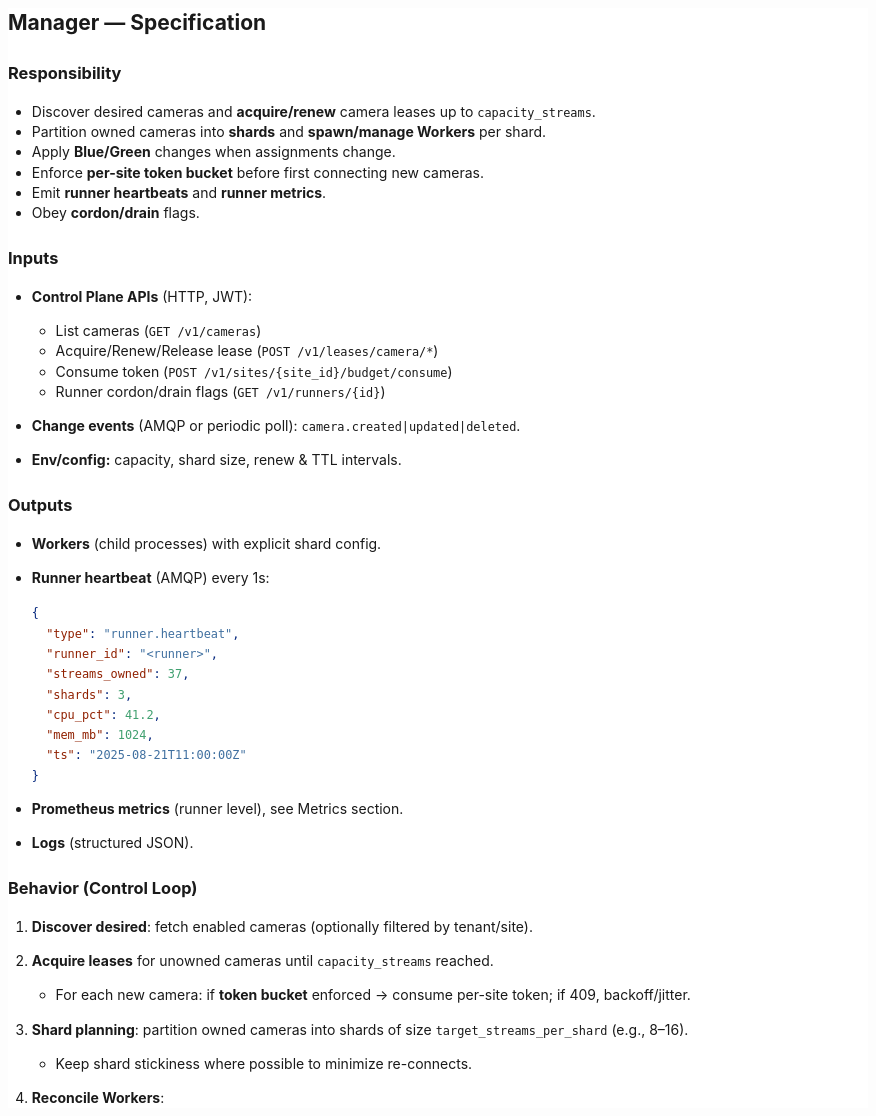 
## Manager — Specification

### Responsibility

* Discover desired cameras and **acquire/renew** camera leases up to `capacity_streams`.
* Partition owned cameras into **shards** and **spawn/manage Workers** per shard.
* Apply **Blue/Green** changes when assignments change.
* Enforce **per-site token bucket** before first connecting new cameras.
* Emit **runner heartbeats** and **runner metrics**.
* Obey **cordon/drain** flags.

### Inputs

* **Control Plane APIs** (HTTP, JWT):

  * List cameras (`GET /v1/cameras`)
  * Acquire/Renew/Release lease (`POST /v1/leases/camera/*`)
  * Consume token (`POST /v1/sites/{site_id}/budget/consume`)
  * Runner cordon/drain flags (`GET /v1/runners/{id}`)
* **Change events** (AMQP or periodic poll): `camera.created|updated|deleted`.
* **Env/config:** capacity, shard size, renew & TTL intervals.

### Outputs

* **Workers** (child processes) with explicit shard config.
* **Runner heartbeat** (AMQP) every 1s:

  ```json
  {
    "type": "runner.heartbeat",
    "runner_id": "<runner>",
    "streams_owned": 37,
    "shards": 3,
    "cpu_pct": 41.2,
    "mem_mb": 1024,
    "ts": "2025-08-21T11:00:00Z"
  }
  ```
* **Prometheus metrics** (runner level), see Metrics section.
* **Logs** (structured JSON).

### Behavior (Control Loop)

1. **Discover desired**: fetch enabled cameras (optionally filtered by tenant/site).
2. **Acquire leases** for unowned cameras until `capacity_streams` reached.

   * For each new camera: if **token bucket** enforced → consume per-site token; if 409, backoff/jitter.
3. **Shard planning**: partition owned cameras into shards of size `target_streams_per_shard` (e.g., 8–16).

   * Keep shard stickiness where possible to minimize re-connects.
4. **Reconcile Workers**:
